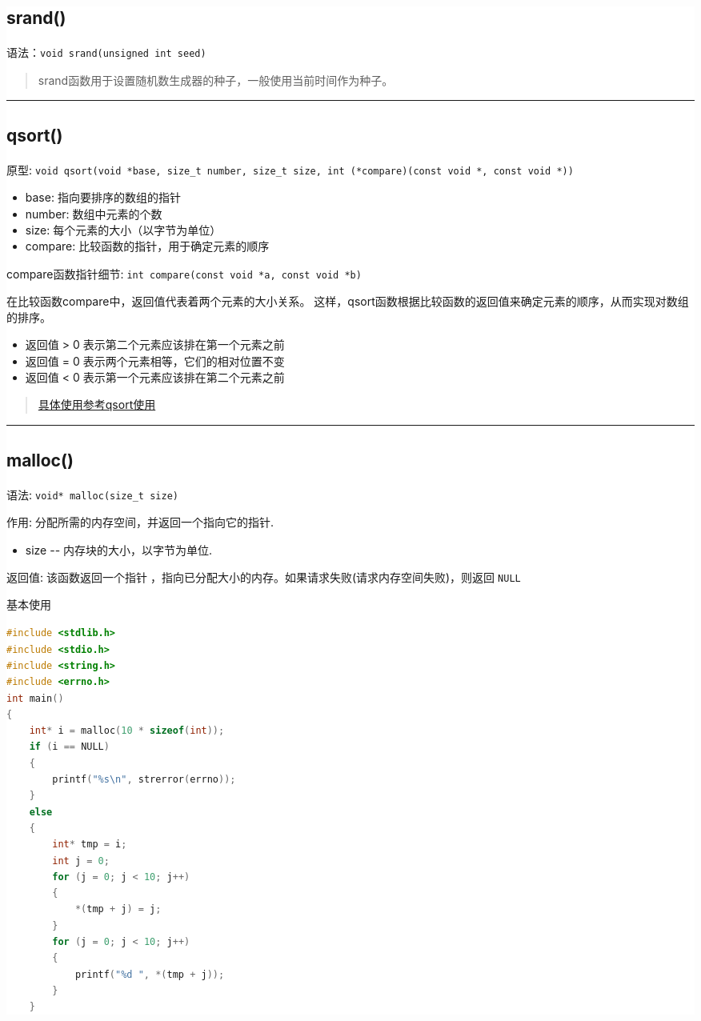 
## srand()

语法：`void srand(unsigned int seed)`

> srand函数用于设置随机数生成器的种子，一般使用当前时间作为种子。

---

## qsort()

原型: `void qsort(void *base, size_t number, size_t size, int (*compare)(const void *, const void *))`

- base: 指向要排序的数组的指针
- number: 数组中元素的个数
- size: 每个元素的大小（以字节为单位）
- compare: 比较函数的指针，用于确定元素的顺序

compare函数指针细节: `int compare(const void *a, const void *b)`

在比较函数compare中，返回值代表着两个元素的大小关系。
这样，qsort函数根据比较函数的返回值来确定元素的顺序，从而实现对数组的排序。

- 返回值 > 0 表示第二个元素应该排在第一个元素之前
- 返回值 = 0 表示两个元素相等，它们的相对位置不变
- 返回值 < 0 表示第一个元素应该排在第二个元素之前

> [具体使用参考qsort使用](/show_detail/detail.md#qsort的使用)

---

## malloc()

语法: `void* malloc(size_t size)`

作用: 分配所需的内存空间，并返回一个指向它的指针.

- size -- 内存块的大小，以字节为单位.

返回值: 该函数返回一个指针 ，指向已分配大小的内存。如果请求失败(请求内存空间失败)，则返回 `NULL`

基本使用

```c
#include <stdlib.h>
#include <stdio.h>
#include <string.h>
#include <errno.h>
int main()
{
	int* i = malloc(10 * sizeof(int));
	if (i == NULL)
	{
		printf("%s\n", strerror(errno));
	}
	else
	{
		int* tmp = i;
		int j = 0;
		for (j = 0; j < 10; j++)
		{
			*(tmp + j) = j;
		}
		for (j = 0; j < 10; j++)
		{
			printf("%d ", *(tmp + j));
		}
	}       
```